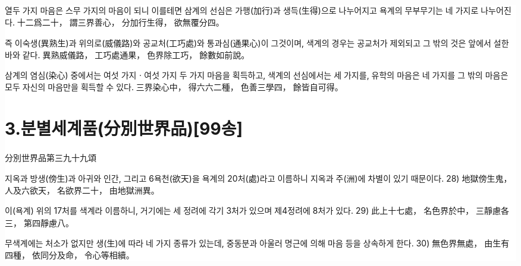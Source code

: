 열두 가지 마음은 스무 가지의 마음이 되니
이를테면 삼계의 선심은
가행(加行)과 생득(生得)으로 나누어지고
욕계의 무부무기는 네 가지로 나누어진다.
十二爲二十，
謂三界善心，
分加行生得，
欲無覆分四。

즉 이숙생(異熟生)과 위의로(威儀路)와
공교처(工巧處)와 통과심(通果心)이 그것이며,
색계의 경우는 공교처가 제외되고
그 밖의 것은 앞에서 설한 바와 같다.
異熟威儀路，
工巧處通果，
色界除工巧，
餘數如前說。

삼계의 염심(染心) 중에서는
여섯 가지ㆍ여섯 가지 두 가지 마음을 획득하고,
색계의 선심에서는 세 가지를, 유학의 마음은 네 가지를
그 밖의 마음은 모두 자신의 마음만을 획득할 수 있다.
三界染心中，
得六六二種，
色善三學四，
餘皆自可得。

# 3.분별세계품(分別世界品)[99송]
分別世界品第三九十九頌

지옥과 방생(傍生)과 아귀와
인간, 그리고 6욕천(欲天)을
욕계의 20처(處)라고 이름하니
지옥과 주(洲)에 차별이 있기 때문이다. 28)
地獄傍生鬼，
人及六欲天，
名欲界二十，
由地獄洲異。

이(욕계) 위의 17처를
색계라 이름하니, 거기에는
세 정려에 각기 3처가 있으며
제4정려에 8처가 있다. 29)
此上十七處，
名色界於中，
三靜慮各三，
第四靜慮八。

무색계에는 처소가 없지만
생(生)에 따라 네 가지 종류가 있는데,
중동분과 아울러 명근에 의해
마음 등을 상속하게 한다. 30)
無色界無處，
由生有四種，
依同分及命，
令心等相續。
